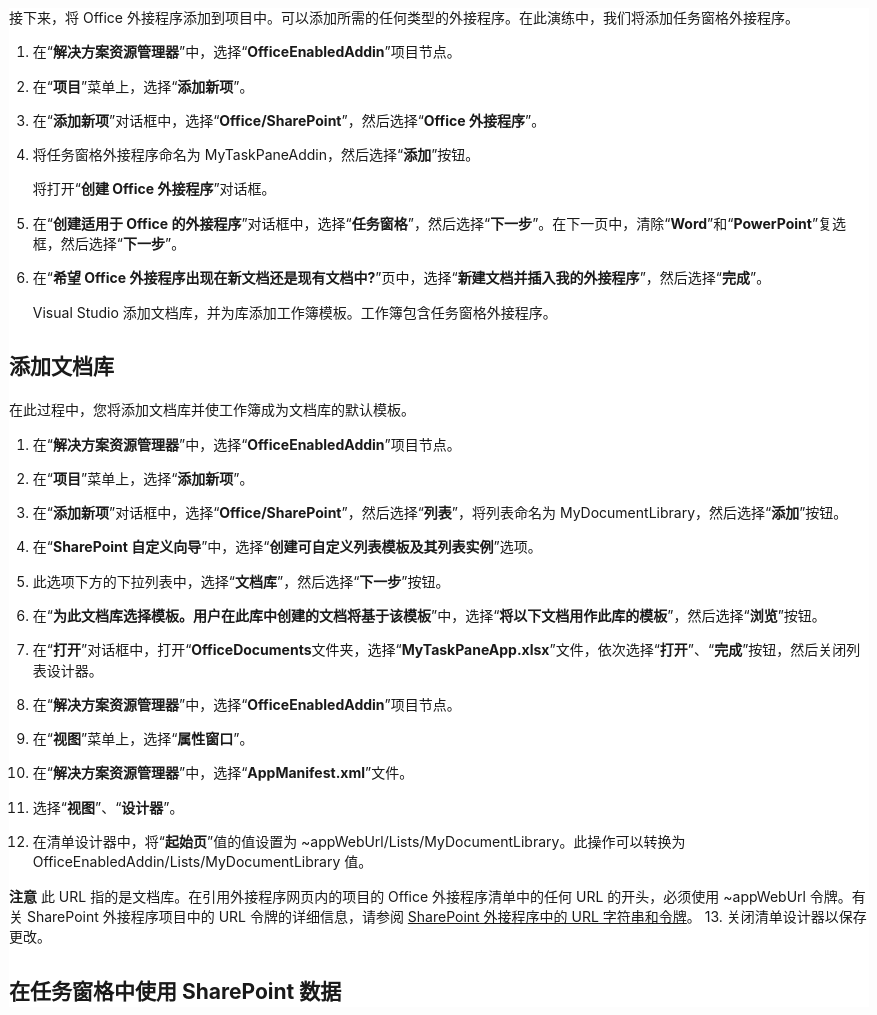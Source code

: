 
接下来，将 Office 外接程序添加到项目中。可以添加所需的任何类型的外接程序。在此演练中，我们将添加任务窗格外接程序。


1. 在“**解决方案资源管理器**”中，选择“**OfficeEnabledAddin**”项目节点。
    
2. 在“**项目**”菜单上，选择“**添加新项**”。
    
3. 在“**添加新项**”对话框中，选择“**Office/SharePoint**”，然后选择“**Office 外接程序**”。
    
4. 将任务窗格外接程序命名为 MyTaskPaneAddin，然后选择“**添加**”按钮。
    
    将打开“**创建 Office 外接程序**”对话框。
    
5. 在“**创建适用于 Office 的外接程序**”对话框中，选择“**任务窗格**”，然后选择“**下一步**”。在下一页中，清除“**Word**”和“**PowerPoint**”复选框，然后选择“**下一步**”。
    
6. 在“**希望 Office 外接程序出现在新文档还是现有文档中?**”页中，选择“**新建文档并插入我的外接程序**”，然后选择“**完成**”。
    
    Visual Studio 添加文档库，并为库添加工作簿模板。工作簿包含任务窗格外接程序。
    

## <a name="add-a-document-library"></a>添加文档库


在此过程中，您将添加文档库并使工作簿成为文档库的默认模板。


1. 在“**解决方案资源管理器**”中，选择“**OfficeEnabledAddin**”项目节点。
    
2. 在“**项目**”菜单上，选择“**添加新项**”。
    
3. 在“**添加新项**”对话框中，选择“**Office/SharePoint**”，然后选择“**列表**”，将列表命名为 MyDocumentLibrary，然后选择“**添加**”按钮。
    
4. 在“**SharePoint 自定义向导**”中，选择“**创建可自定义列表模板及其列表实例**”选项。
    
5. 此选项下方的下拉列表中，选择“**文档库**”，然后选择“**下一步**”按钮。
    
6. 在“**为此文档库选择模板。用户在此库中创建的文档将基于该模板**”中，选择“**将以下文档用作此库的模板**”，然后选择“**浏览**”按钮。
    
7. 在“**打开**”对话框中，打开“**OfficeDocuments**文件夹，选择“**MyTaskPaneApp.xlsx**”文件，依次选择“**打开**”、“**完成**”按钮，然后关闭列表设计器。
    
8. 在“**解决方案资源管理器**”中，选择“**OfficeEnabledAddin**”项目节点。
    
9. 在“**视图**”菜单上，选择“**属性窗口**”。
    
10. 在“**解决方案资源管理器**”中，选择“**AppManifest.xml**”文件。
    
11. 选择“**视图**”、“**设计器**”。
    
12. 在清单设计器中，将“**起始页**”值的值设置为 ~appWebUrl/Lists/MyDocumentLibrary。此操作可以转换为 OfficeEnabledAddin/Lists/MyDocumentLibrary 值。
    
     >

  **注意**  此 URL 指的是文档库。在引用外接程序网页内的项目的 Office 外接程序清单中的任何 URL 的开头，必须使用 ~appWebUrl 令牌。有关 SharePoint 外接程序项目中的 URL 令牌的详细信息，请参阅 [SharePoint 外接程序中的 URL 字符串和令牌](http://msdn.microsoft.com/library/800ec8cd-a448-46bc-b41e-d4030eeb4048%28Office.15%29.aspx)。
13. 关闭清单设计器以保存更改。
    

## <a name="consume-sharepoint-data-in-the-task-pane"></a>在任务窗格中使用 SharePoint 数据
